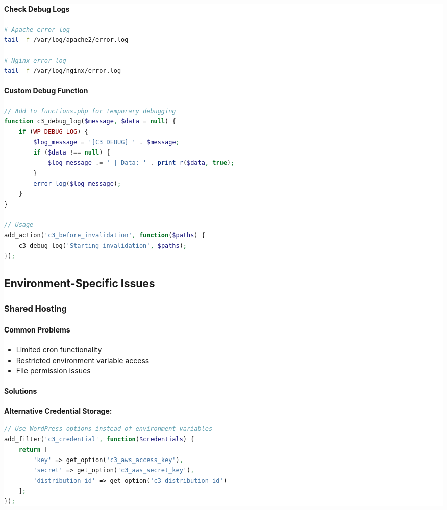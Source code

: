 #### Check Debug Logs

```bash
# Apache error log
tail -f /var/log/apache2/error.log

# Nginx error log
tail -f /var/log/nginx/error.log
```

#### Custom Debug Function

```php
// Add to functions.php for temporary debugging
function c3_debug_log($message, $data = null) {
    if (WP_DEBUG_LOG) {
        $log_message = '[C3 DEBUG] ' . $message;
        if ($data !== null) {
            $log_message .= ' | Data: ' . print_r($data, true);
        }
        error_log($log_message);
    }
}

// Usage
add_action('c3_before_invalidation', function($paths) {
    c3_debug_log('Starting invalidation', $paths);
});
```

## Environment-Specific Issues

### Shared Hosting

#### Common Problems
- Limited cron functionality
- Restricted environment variable access
- File permission issues

#### Solutions

**Alternative Credential Storage:**
```php
// Use WordPress options instead of environment variables
add_filter('c3_credential', function($credentials) {
    return [
        'key' => get_option('c3_aws_access_key'),
        'secret' => get_option('c3_aws_secret_key'),
        'distribution_id' => get_option('c3_distribution_id')
    ];
});
```
